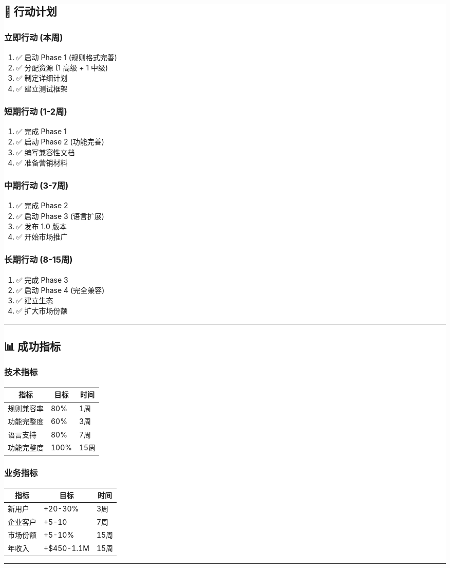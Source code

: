 
## 🚀 行动计划

### 立即行动 (本周)

1. ✅ 启动 Phase 1 (规则格式完善)
2. ✅ 分配资源 (1 高级 + 1 中级)
3. ✅ 制定详细计划
4. ✅ 建立测试框架

### 短期行动 (1-2周)

1. ✅ 完成 Phase 1
2. ✅ 启动 Phase 2 (功能完善)
3. ✅ 编写兼容性文档
4. ✅ 准备营销材料

### 中期行动 (3-7周)

1. ✅ 完成 Phase 2
2. ✅ 启动 Phase 3 (语言扩展)
3. ✅ 发布 1.0 版本
4. ✅ 开始市场推广

### 长期行动 (8-15周)

1. ✅ 完成 Phase 3
2. ✅ 启动 Phase 4 (完全兼容)
3. ✅ 建立生态
4. ✅ 扩大市场份额

---

## 📊 成功指标

### 技术指标

| 指标 | 目标 | 时间 |
|------|------|------|
| 规则兼容率 | 80% | 1周 |
| 功能完整度 | 60% | 3周 |
| 语言支持 | 80% | 7周 |
| 功能完整度 | 100% | 15周 |

### 业务指标

| 指标 | 目标 | 时间 |
|------|------|------|
| 新用户 | +20-30% | 3周 |
| 企业客户 | +5-10 | 7周 |
| 市场份额 | +5-10% | 15周 |
| 年收入 | +$450-1.1M | 15周 |

---